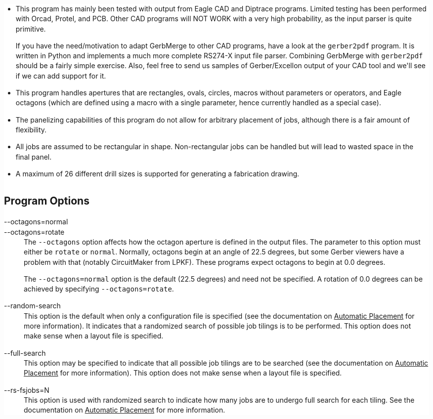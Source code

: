 <UL>
<LI>This program has mainly been tested with output from Eagle CAD and Diptrace programs.
Limited testing has been performed with Orcad, Protel, and PCB.
Other CAD programs will NOT WORK with a very high probability, as the input
parser is quite primitive.
<P>If you have the need/motivation to adapt GerbMerge to other CAD programs,
have a look at the <TT>gerber2pdf</TT> program. It is written in Python and
implements a much more complete RS274-X input file parser. Combining GerbMerge
with <TT>gerber2pdf</TT> should be a fairly simple exercise. Also, feel free to
send us samples of Gerber/Excellon output of your CAD tool and we'll see if we can
add support for it.
<LI><P>This program handles apertures that are rectangles, ovals, circles, macros
without parameters or operators, and Eagle octagons (which are defined using a macro with a single parameter, hence currently handled as a special case).
<LI><P>The panelizing capabilities of this program do not allow for arbitrary
placement of jobs, although there is a fair amount of flexibility.
<LI><P>All jobs are assumed to be rectangular in shape. Non-rectangular jobs
can be handled but will lead to wasted space in the final panel.
<LI><P>A maximum of 26 different drill sizes is supported for generating a
fabrication drawing.</LI>
</UL>

<P><A NAME="ProgramOptions"></A></P>
<H2>Program Options</H2>

  <DL>
   <DT>--octagons=normal</DT>
   <DT>--octagons=rotate</DT>
   <DD>The <TT>--octagons</TT> option affects how the octagon aperture is defined in the output files. The parameter 
  to this option must either be <TT>rotate</TT> or <TT>normal</TT>. Normally,
  octagons begin at an angle of 22.5 degrees, but some Gerber viewers have a problem
  with that (notably CircuitMaker from LPKF). These programs expect octagons to begin
  at 0.0 degrees.
  <P>The <TT>--octagons=normal</TT> option is the default (22.5 degrees) and need not
  be specified. A rotation of 0.0 degrees can be achieved by specifying <TT>--octagons=rotate</TT>.</DD>

   <P><DT>--random-search</DT>
   <DD>This option is the default when only a configuration file is specified (see the documentation on <A HREF="autosearch.html">Automatic Placement</A> for more information). It indicates that a randomized search of possible job tilings is
   to be performed. This option does not make sense when a layout file is specified.</DD>

   <P><DT>--full-search</DT>
   <DD>This option may be specified to indicate that all possible job tilings are to be searched (see the documentation on <A HREF="autosearch.html">Automatic Placement</A> for more information). This option does not make sense when a layout file
   is specified.</DD>

   <P><DT>--rs-fsjobs=N</DT>
   <DD>This option is used with randomized search to indicate how many jobs are to undergo full search for each tiling. See the documentation on <A HREF="autosearch.html">Automatic Placement</A> for more information.</DD>
